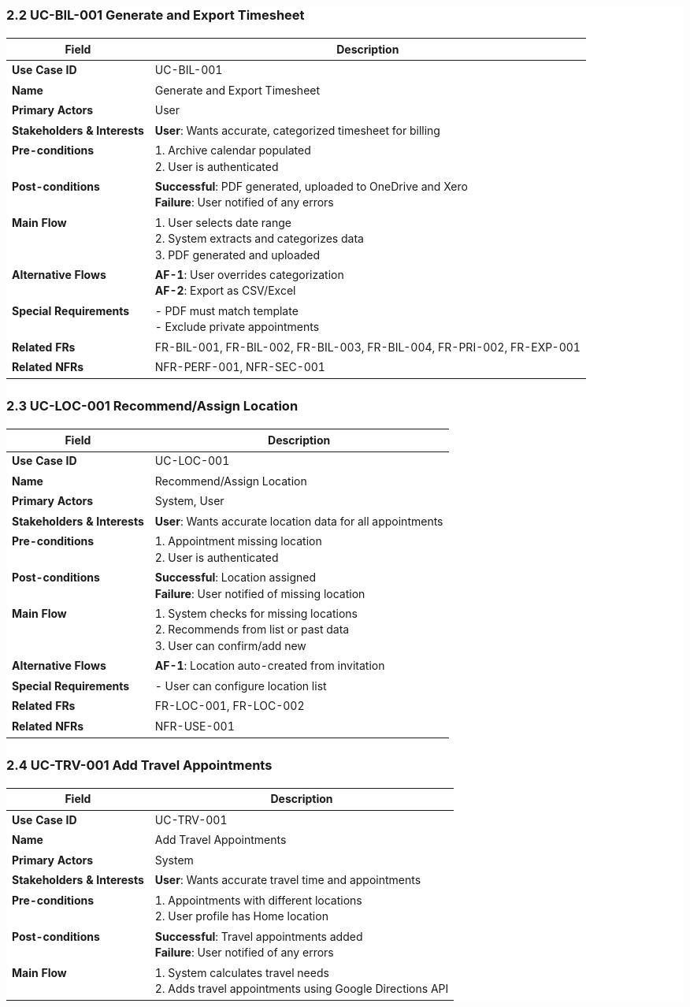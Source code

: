 ### 2.2 UC-BIL-001 Generate and Export Timesheet

| Field                        | Description                                                                                                   |
|------------------------------|---------------------------------------------------------------------------------------------------------------|
| **Use Case ID**              | UC-BIL-001                                                                                                    |
| **Name**                     | Generate and Export Timesheet                                                                                  |
| **Primary Actors**           | User                                                                                                          |
| **Stakeholders & Interests** | **User**: Wants accurate, categorized timesheet for billing                                                    |
| **Pre-conditions**           | 1. Archive calendar populated<br>2. User is authenticated                                                      |
| **Post-conditions**          | **Successful**: PDF generated, uploaded to OneDrive and Xero<br>**Failure**: User notified of any errors      |
| **Main Flow**                | 1. User selects date range<br>2. System extracts and categorizes data<br>3. PDF generated and uploaded         |
| **Alternative Flows**        | **AF-1**: User overrides categorization<br>**AF-2**: Export as CSV/Excel                                      |
| **Special Requirements**     | - PDF must match template<br>- Exclude private appointments                                                   |
| **Related FRs**              | FR-BIL-001, FR-BIL-002, FR-BIL-003, FR-BIL-004, FR-PRI-002, FR-EXP-001                                       |
| **Related NFRs**             | NFR-PERF-001, NFR-SEC-001                                                                                     |

### 2.3 UC-LOC-001 Recommend/Assign Location

| Field                        | Description                                                                                                   |
|------------------------------|---------------------------------------------------------------------------------------------------------------|
| **Use Case ID**              | UC-LOC-001                                                                                                    |
| **Name**                     | Recommend/Assign Location                                                                                      |
| **Primary Actors**           | System, User                                                                                                  |
| **Stakeholders & Interests** | **User**: Wants accurate location data for all appointments                                                    |
| **Pre-conditions**           | 1. Appointment missing location<br>2. User is authenticated                                                    |
| **Post-conditions**          | **Successful**: Location assigned<br>**Failure**: User notified of missing location                           |
| **Main Flow**                | 1. System checks for missing locations<br>2. Recommends from list or past data<br>3. User can confirm/add new  |
| **Alternative Flows**        | **AF-1**: Location auto-created from invitation                                                               |
| **Special Requirements**     | - User can configure location list                                                                            |
| **Related FRs**              | FR-LOC-001, FR-LOC-002                                                                                        |
| **Related NFRs**             | NFR-USE-001                                                                                                   |

### 2.4 UC-TRV-001 Add Travel Appointments

| Field                        | Description                                                                                                   |
|------------------------------|---------------------------------------------------------------------------------------------------------------|
| **Use Case ID**              | UC-TRV-001                                                                                                    |
| **Name**                     | Add Travel Appointments                                                                                        |
| **Primary Actors**           | System                                                                                                        |
| **Stakeholders & Interests** | **User**: Wants accurate travel time and appointments                                                          |
| **Pre-conditions**           | 1. Appointments with different locations<br>2. User profile has Home location                                  |
| **Post-conditions**          | **Successful**: Travel appointments added<br>**Failure**: User notified of any errors                         |
| **Main Flow**                | 1. System calculates travel needs<br>2. Adds travel appointments using Google Directions API                   |